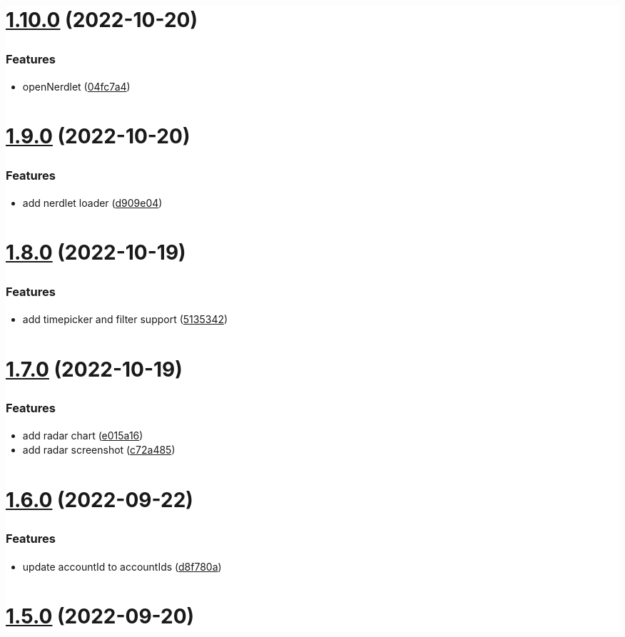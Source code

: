# [1.10.0](https://github.com/newrelic/nr-labs-widget-pack/compare/v1.9.0...v1.10.0) (2022-10-20)


### Features

* openNerdlet ([04fc7a4](https://github.com/newrelic/nr-labs-widget-pack/commit/04fc7a4949385244cffbd8bbf130fe5b9c0ad051))

# [1.9.0](https://github.com/newrelic/nr-labs-widget-pack/compare/v1.8.0...v1.9.0) (2022-10-20)


### Features

* add nerdlet loader ([d909e04](https://github.com/newrelic/nr-labs-widget-pack/commit/d909e04277ee29cc7fbc2fec4807b3edcba7477a))

# [1.8.0](https://github.com/newrelic/nr-labs-widget-pack/compare/v1.7.0...v1.8.0) (2022-10-19)


### Features

* add timepicker and filter support ([5135342](https://github.com/newrelic/nr-labs-widget-pack/commit/5135342199fa84f4c108ef5329fd4df9ebbef68b))

# [1.7.0](https://github.com/newrelic/nr-labs-widget-pack/compare/v1.6.0...v1.7.0) (2022-10-19)


### Features

* add radar chart ([e015a16](https://github.com/newrelic/nr-labs-widget-pack/commit/e015a165355d032aea597d484f9b7ce10b9380cb))
* add radar screenshot ([c72a485](https://github.com/newrelic/nr-labs-widget-pack/commit/c72a485cd13a171c877bfbdaba8a3530ea0c10bc))

# [1.6.0](https://github.com/newrelic/nr-labs-widget-pack/compare/v1.5.0...v1.6.0) (2022-09-22)


### Features

* update accountId to accountIds ([d8f780a](https://github.com/newrelic/nr-labs-widget-pack/commit/d8f780ac5c0f190f528e641b18fd906365149c57))

# [1.5.0](https://github.com/newrelic/nr-labs-widget-pack/compare/v1.4.0...v1.5.0) (2022-09-20)
